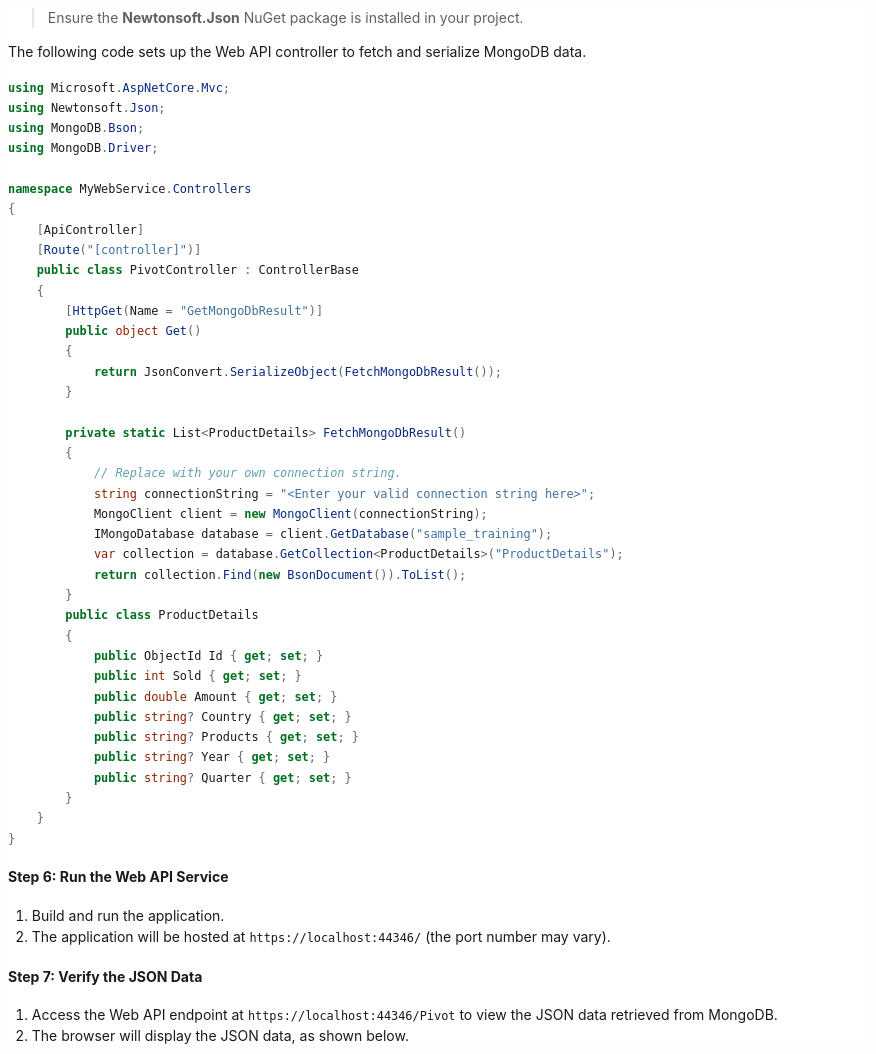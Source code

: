 > Ensure the **Newtonsoft.Json** NuGet package is installed in your project.

The following code sets up the Web API controller to fetch and serialize MongoDB data.

```csharp
using Microsoft.AspNetCore.Mvc;
using Newtonsoft.Json;
using MongoDB.Bson;
using MongoDB.Driver;

namespace MyWebService.Controllers
{
    [ApiController]
    [Route("[controller]")]
    public class PivotController : ControllerBase
    {
        [HttpGet(Name = "GetMongoDbResult")]
        public object Get()
        {
            return JsonConvert.SerializeObject(FetchMongoDbResult());
        }

        private static List<ProductDetails> FetchMongoDbResult()
        {
            // Replace with your own connection string.
            string connectionString = "<Enter your valid connection string here>";
            MongoClient client = new MongoClient(connectionString);
            IMongoDatabase database = client.GetDatabase("sample_training");
            var collection = database.GetCollection<ProductDetails>("ProductDetails");
            return collection.Find(new BsonDocument()).ToList();
        }
        public class ProductDetails
        {
            public ObjectId Id { get; set; }
            public int Sold { get; set; }
            public double Amount { get; set; }
            public string? Country { get; set; }
            public string? Products { get; set; }
            public string? Year { get; set; }
            public string? Quarter { get; set; }
        }
    }
}
```

#### Step 6: Run the Web API Service
1. Build and run the application.
2. The application will be hosted at `https://localhost:44346/` (the port number may vary).

#### Step 7: Verify the JSON Data
1. Access the Web API endpoint at `https://localhost:44346/Pivot` to view the JSON data retrieved from MongoDB.
2. The browser will display the JSON data, as shown below.
